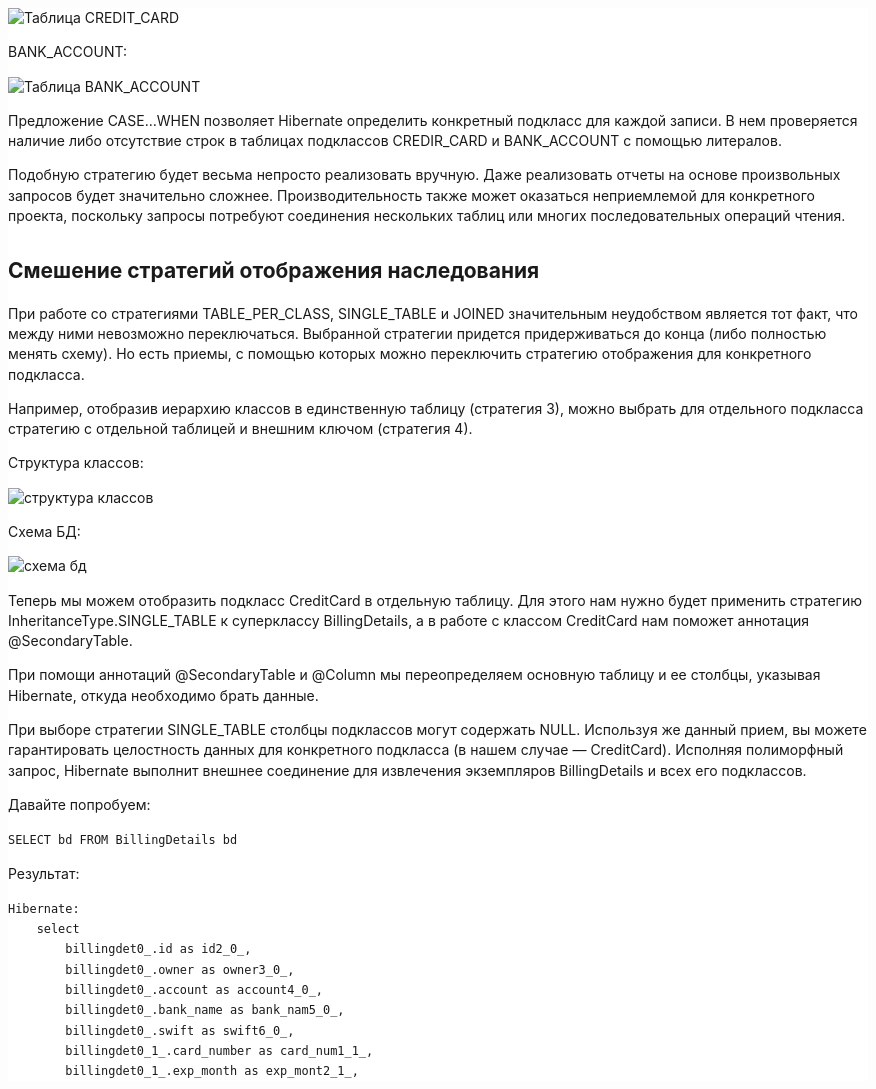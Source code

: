 ![Таблица CREDIT_CARD](https://habrastorage.org/r/w1560/getpro/habr/post_images/2d5/3ca/ff1/2d53caff16fdc35edfcefbaa4b7a12c8.jpg)

BANK_ACCOUNT:

![Таблица BANK_ACCOUNT](https://habrastorage.org/r/w1560/getpro/habr/post_images/037/6f7/bfc/0376f7bfc8c39616b86f64325149dfce.jpg)

Предложение CASE…WHEN позволяет Hibernate определить конкретный подкласс для каждой записи. В нем проверяется наличие 
либо отсутствие строк в таблицах подклассов CREDIR_CARD и BANK_ACCOUNT с помощью литералов.

Подобную стратегию будет весьма непросто реализовать вручную. Даже реализовать отчеты на основе произвольных запросов 
будет значительно сложнее. Производительность также может оказаться неприемлемой для конкретного проекта, поскольку 
запросы потребуют соединения нескольких таблиц или многих последовательных операций чтения.
## Смешение стратегий отображения наследования
При работе со стратегиями TABLE_PER_CLASS, SINGLE_TABLE и JOINED значительным неудобством является тот факт, что между 
ними невозможно переключаться. Выбранной стратегии придется придерживаться до конца (либо полностью менять схему).
Но есть приемы, с помощью которых можно переключить стратегию отображения для конкретного подкласса.

Например, отобразив иерархию классов в единственную таблицу (стратегия 3), можно выбрать для отдельного подкласса 
стратегию с отдельной таблицей и внешним ключом (стратегия 4).

Структура классов:

![структура классов](https://habrastorage.org/r/w1560/getpro/habr/post_images/765/19d/f17/76519df17b4fb8d1b07c1ee50c62f36c.jpg)

Схема БД:

![схема бд](https://habrastorage.org/r/w1560/getpro/habr/post_images/546/3f1/acb/5463f1acb665fe8c32645dae18cbcc99.jpg)

Теперь мы можем отобразить подкласс CreditCard в отдельную таблицу.
Для этого нам нужно будет применить стратегию InheritanceType.SINGLE_TABLE к суперклассу BillingDetails, а в работе с 
классом CreditCard нам поможет аннотация @SecondaryTable.

При помощи аннотаций @SecondaryTable и @Column мы переопределяем основную таблицу и ее столбцы, указывая Hibernate, 
откуда необходимо брать данные.

При выборе стратегии SINGLE_TABLE столбцы подклассов могут содержать NULL. Используя же данный прием, вы можете 
гарантировать целостность данных для конкретного подкласса (в нашем случае — CreditCard). Исполняя полиморфный запрос,
Hibernate выполнит внешнее соединение для извлечения экземпляров BillingDetails и всех его подклассов.

Давайте попробуем:
```hql
SELECT bd FROM BillingDetails bd
```
Результат:
```hql
Hibernate: 
    select
        billingdet0_.id as id2_0_,
        billingdet0_.owner as owner3_0_,
        billingdet0_.account as account4_0_,
        billingdet0_.bank_name as bank_nam5_0_,
        billingdet0_.swift as swift6_0_,
        billingdet0_1_.card_number as card_num1_1_,
        billingdet0_1_.exp_month as exp_mont2_1_,
```